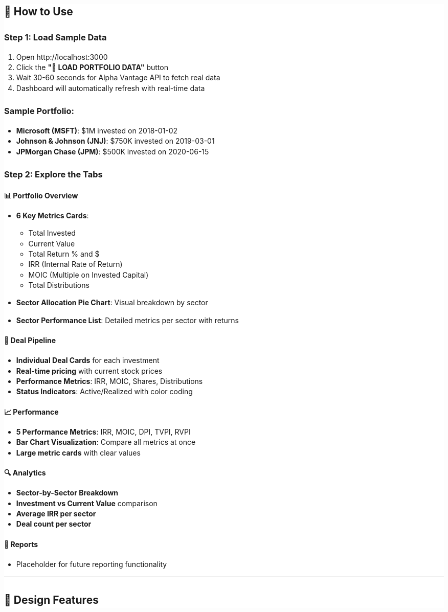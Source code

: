 
## 🎯 How to Use

### Step 1: Load Sample Data

1. Open http://localhost:3000
2. Click the **"🚀 LOAD PORTFOLIO DATA"** button
3. Wait 30-60 seconds for Alpha Vantage API to fetch real data
4. Dashboard will automatically refresh with real-time data

### Sample Portfolio:
- **Microsoft (MSFT)**: $1M invested on 2018-01-02
- **Johnson & Johnson (JNJ)**: $750K invested on 2019-03-01
- **JPMorgan Chase (JPM)**: $500K invested on 2020-06-15

### Step 2: Explore the Tabs

#### 📊 Portfolio Overview
- **6 Key Metrics Cards**:
  - Total Invested
  - Current Value
  - Total Return % and $
  - IRR (Internal Rate of Return)
  - MOIC (Multiple on Invested Capital)
  - Total Distributions

- **Sector Allocation Pie Chart**: Visual breakdown by sector
- **Sector Performance List**: Detailed metrics per sector with returns

#### 💼 Deal Pipeline
- **Individual Deal Cards** for each investment
- **Real-time pricing** with current stock prices
- **Performance Metrics**: IRR, MOIC, Shares, Distributions
- **Status Indicators**: Active/Realized with color coding

#### 📈 Performance
- **5 Performance Metrics**: IRR, MOIC, DPI, TVPI, RVPI
- **Bar Chart Visualization**: Compare all metrics at once
- **Large metric cards** with clear values

#### 🔍 Analytics
- **Sector-by-Sector Breakdown**
- **Investment vs Current Value** comparison
- **Average IRR per sector**
- **Deal count per sector**

#### 📄 Reports
- Placeholder for future reporting functionality

---

## 🎨 Design Features
